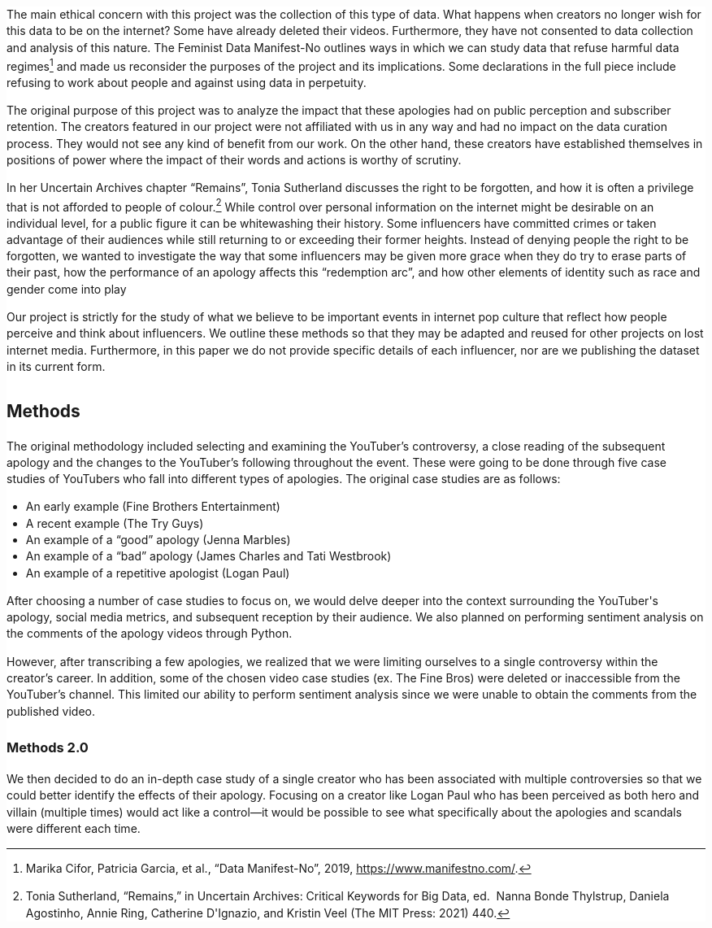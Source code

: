The main ethical concern with this project was the collection of this type of data. What happens when creators no longer wish for this data to be on the internet? Some have already deleted their videos. Furthermore, they have not consented to data collection and analysis of this nature. The Feminist Data Manifest-No outlines ways in which we can study data that refuse harmful data regimes[^6] and made us reconsider the purposes of the project and its implications. Some declarations in the full piece include refusing to work about people and against using data in perpetuity.

The original purpose of this project was to analyze the impact that these apologies had on public perception and subscriber retention. The creators featured in our project were not affiliated with us in any way and had no impact on the data curation process. They would not see any kind of benefit from our work. On the other hand, these creators have established themselves in positions of power where the impact of their words and actions is worthy of scrutiny. 

In her Uncertain Archives chapter “Remains”, Tonia Sutherland discusses the right to be forgotten, and how it is often a privilege that is not afforded to people of colour.[^7] While control over personal information on the internet might be desirable on an individual level, for a public figure it can be whitewashing their history. Some influencers have committed crimes or taken advantage of their audiences while still returning to or exceeding their former heights. Instead of denying people the right to be forgotten, we wanted to investigate the way that some influencers may be given more grace when they do try to erase parts of their past, how the performance of an apology affects this “redemption arc”, and how other elements of identity such as race and gender come into play

Our project is strictly for the study of what we believe to be important events in internet pop culture that reflect how people perceive and think about influencers. We outline these methods so that they may be adapted and reused for other projects on lost internet media. Furthermore, in this paper we do not provide specific details of each influencer, nor are we publishing the dataset in its current form. 


## Methods

The original methodology included selecting and examining the YouTuber’s controversy, a close reading of the subsequent apology and the changes to the YouTuber’s following throughout the event. These were going to be done through five case studies of YouTubers who fall into different types of apologies. The original case studies are as follows:

- An early example (Fine Brothers Entertainment)
- A recent example (The Try Guys)
- An example of a “good” apology (Jenna Marbles)
- An example of a “bad” apology (James Charles and Tati Westbrook)
- An example of a repetitive apologist (Logan Paul)

After choosing a number of case studies to focus on, we would delve deeper into the context surrounding the YouTuber's apology, social media metrics, and subsequent reception by their audience. We also planned on performing sentiment analysis on the comments of the apology videos through Python.

However, after transcribing a few apologies, we realized that we were limiting ourselves to a single controversy within the creator’s career. In addition, some of the chosen video case studies (ex. The Fine Bros) were deleted or inaccessible from the YouTuber’s channel. This limited our ability to perform sentiment analysis since we were unable to obtain the comments from the published video. 

### Methods 2.0

We then decided to do an in-depth case study of a single creator who has been associated with multiple controversies so that we could better identify the effects of their apology. Focusing on a creator like Logan Paul who has been perceived as both hero and villain (multiple times) would act like a control—it would be possible to see what specifically about the apologies and scandals were different each time.


[^1]: Emily Hund, The Influencer Industry: The Quest for Authenticity on Social Media (Princeton University Press, 2023), 13.
[^2]: Amanda Tolbert and Kristin Drogos, “Tweens’ Wishful Identification and Parasocial Relationships With YouTubers,” Frontiers in Psychology 10, (2019): 4. https://doi.org/10.3389/fpsyg.2019.02781.
[^3]: Wendy Hui Kyong Chun, Updating to Remain the Same: Habitual New Media. 1st ed. (Cambridge: MIT Press, 2016), 150.
[^4]: Arjun Kakkar and Russell Samora, “The Aftermath of a YouTube Apology,” The Pudding, January 2020, data visualization, https://pudding.cool/2020/01/apology/.
[^5]: Grace Choi and Ann Marie Mitchell, “So Sorry, Now Please Watch: Identifying Image Repair Strategies, Sincerity and Forgiveness in YouTubers’ Apology Videos” Public Relations Review 48, no. 4, 2022 https://doi.org/10.1016/j.pubrev.2022.102226.
[^6]: Marika Cifor, Patricia Garcia, et al., “Data Manifest-No”, 2019, https://www.manifestno.com/.
[^7]: Tonia Sutherland, “Remains,” in Uncertain Archives: Critical Keywords for Big Data, ed.  Nanna Bonde Thylstrup, Daniela Agostinho, Annie Ring, Catherine D'Ignazio, and Kristin Veel (The MIT Press: 2021) 440.
[^9]: Gabriella Karlsson, “The YouTube Apology,” master’s thesis, Malmö University, 2020, Digitala Vetenskapliga Arkivet, https://urn.kb.se/resolve?urn=urn:nbn:se:mau:diva-23129.
[^10]: Social Blade, “Frequently Asked Questions,” n.d., https://socialblade.com/youtube/help/data-retention.
[^11]: Team YouTube, “Early heads up: abbreviated public subscriber counts across YouTube,” May 21, 2019, https://support.google.com/youtube/thread/6543166/.
[^12]: Anjali Shrivastava, “Analyzing Content Cop,” September 14, 2020, GitHub repository, https://github.com/vastava/data-science-projects/tree/master/content%20cop.
[^13]: Internet Archive, “About the Internet Archive,”https://archive.org/about/.
[^16]: The YouTube Team, “Introducing handles: A new way to identify your YouTube Channel,” YouTube Official Blog, October 10, 2022, https://blog.youtube/news-and-events/introducing-handles-a-new-way-to-identify-your-youtube-channel/
[^17]: Anarios, “Return YouTube Dislike (Version 3.0.0.8),”Google Chrome Web Store, browser extension, https://chrome.google.com/webstore/detail/return-youtube-dislike/gebbhagfogifgggkldgodflihgfeippi.
[^18]: Team Youtube, “Early heads up: abbreviated public subscriber counts across YouTube,”YouTube Help,  May 21, 2019, https://support.google.com/youtube/thread/6543166.
[^19]: Public Health Ontario, “Collecting Information on Ethnic Origin, Race, Income, Household Size, and Language Data: A Resource for Data Collectors,” 2021, https://www.publichealthontario.ca/-/media/documents/ncov/he/2021/03/aag-race-ethnicity-income-language-data-collection.pdf?la=en.
[^20]: Statistics Canada, “Visible Minority and Population Group Reference Guide, Census of Population, 2016,” 2017, https://www12.statcan.gc.ca/census-recensement/2016/ref/guides/006/98-500-x2016006-eng.cfm. 
[^22]: Stephanie McNeal and Rachel Zarrell, “Doctors Cast Doubt On Viral Video Stars Sam And Nia’s Pregnancy Claims,” BuzzFeed News, August 12, 2015, https://www.buzzfeednews.com/article/stephaniemcneal/people-are-doubting-vloggers-sam-nias-viral-pregnancy-announ.
[^23]: Lindsay Dodgson, “YouTubers are calling out the platform's 'cancel culture' that subjects them to a rampant hate mob and sees them lose thousands of subscribers in a matter of hours,” Business Insider, September 28, 2019, https://www.insider.com/cancel-culture-what-it-means-creators-on-youtube-2019-9.
[^25]: Semantic Lab at Pratt, “Linked Jazz,” n.d., data visualization, https://linkedjazz.org/.
[^26]: Arjun Kakkar and Russell Samora, “The Aftermath of a YouTube Apology,” data visualization, 2020.